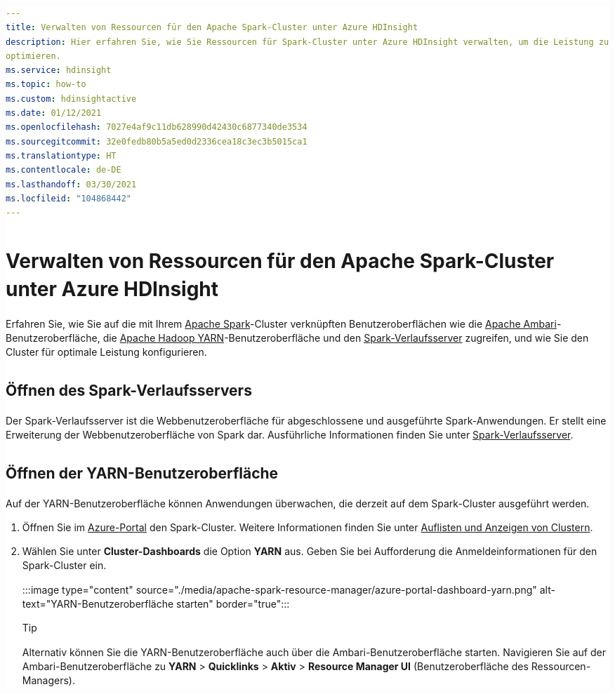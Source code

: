 ```yaml
---
title: Verwalten von Ressourcen für den Apache Spark-Cluster unter Azure HDInsight
description: Hier erfahren Sie, wie Sie Ressourcen für Spark-Cluster unter Azure HDInsight verwalten, um die Leistung zu optimieren.
ms.service: hdinsight
ms.topic: how-to
ms.custom: hdinsightactive
ms.date: 01/12/2021
ms.openlocfilehash: 7027e4af9c11db628990d42430c6877340de3534
ms.sourcegitcommit: 32e0fedb80b5a5ed0d2336cea18c3ec3b5015ca1
ms.translationtype: HT
ms.contentlocale: de-DE
ms.lasthandoff: 03/30/2021
ms.locfileid: "104868442"
---
```

# <a name="manage-resources-for-apache-spark-cluster-on-azure-hdinsight"></a>Verwalten von Ressourcen für den Apache Spark-Cluster unter Azure HDInsight

Erfahren Sie, wie Sie auf die mit Ihrem [Apache Spark](https://spark.apache.org/)-Cluster verknüpften Benutzeroberflächen wie die [Apache Ambari](https://ambari.apache.org/)-Benutzeroberfläche, die [Apache Hadoop YARN](https://hadoop.apache.org/docs/current/hadoop-yarn/hadoop-yarn-site/YARN.html)-Benutzeroberfläche und den [Spark-Verlaufsserver](./apache-azure-spark-history-server.md) zugreifen, und wie Sie den Cluster für optimale Leistung konfigurieren.

## <a name="open-the-spark-history-server"></a>Öffnen des Spark-Verlaufsservers

Der Spark-Verlaufsserver ist die Webbenutzeroberfläche für abgeschlossene und ausgeführte Spark-Anwendungen. Er stellt eine Erweiterung der Webbenutzeroberfläche von Spark dar. Ausführliche Informationen finden Sie unter [Spark-Verlaufsserver](./apache-azure-spark-history-server.md).

## <a name="open-the-yarn-ui"></a>Öffnen der YARN-Benutzeroberfläche

Auf der YARN-Benutzeroberfläche können Anwendungen überwachen, die derzeit auf dem Spark-Cluster ausgeführt werden.

1. Öffnen Sie im [Azure-Portal](https://portal.azure.com/) den Spark-Cluster. Weitere Informationen finden Sie unter [Auflisten und Anzeigen von Clustern](../hdinsight-administer-use-portal-linux.md#showClusters).

2. Wählen Sie unter **Cluster-Dashboards** die Option **YARN** aus. Geben Sie bei Aufforderung die Anmeldeinformationen für den Spark-Cluster ein.

    :::image type="content" source="./media/apache-spark-resource-manager/azure-portal-dashboard-yarn.png" alt-text="YARN-Benutzeroberfläche starten" border="true":::

   > [!TIP]  
   > Alternativ können Sie die YARN-Benutzeroberfläche auch über die Ambari-Benutzeroberfläche starten. Navigieren Sie auf der Ambari-Benutzeroberfläche zu **YARN** > **Quicklinks** > **Aktiv** > **Resource Manager UI** (Benutzeroberfläche des Ressourcen-Managers).
